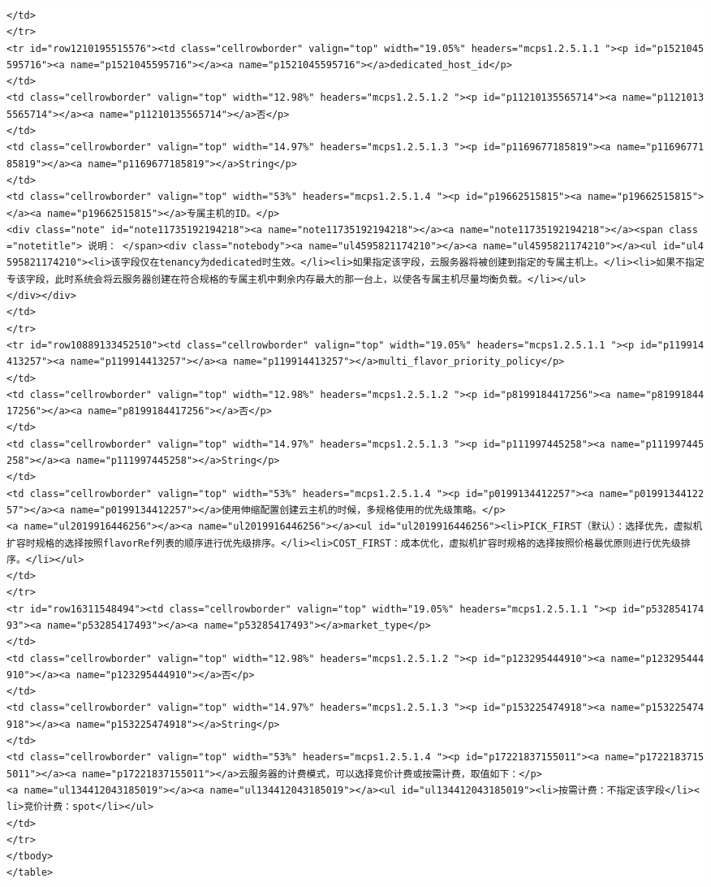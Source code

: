     </td>
    </tr>
    <tr id="row1210195515576"><td class="cellrowborder" valign="top" width="19.05%" headers="mcps1.2.5.1.1 "><p id="p1521045595716"><a name="p1521045595716"></a><a name="p1521045595716"></a>dedicated_host_id</p>
    </td>
    <td class="cellrowborder" valign="top" width="12.98%" headers="mcps1.2.5.1.2 "><p id="p11210135565714"><a name="p11210135565714"></a><a name="p11210135565714"></a>否</p>
    </td>
    <td class="cellrowborder" valign="top" width="14.97%" headers="mcps1.2.5.1.3 "><p id="p1169677185819"><a name="p1169677185819"></a><a name="p1169677185819"></a>String</p>
    </td>
    <td class="cellrowborder" valign="top" width="53%" headers="mcps1.2.5.1.4 "><p id="p19662515815"><a name="p19662515815"></a><a name="p19662515815"></a>专属主机的ID。</p>
    <div class="note" id="note11735192194218"><a name="note11735192194218"></a><a name="note11735192194218"></a><span class="notetitle"> 说明： </span><div class="notebody"><a name="ul4595821174210"></a><a name="ul4595821174210"></a><ul id="ul4595821174210"><li>该字段仅在tenancy为dedicated时生效。</li><li>如果指定该字段，云服务器将被创建到指定的专属主机上。</li><li>如果不指定专该字段，此时系统会将云服务器创建在符合规格的专属主机中剩余内存最大的那一台上，以使各专属主机尽量均衡负载。</li></ul>
    </div></div>
    </td>
    </tr>
    <tr id="row10889133452510"><td class="cellrowborder" valign="top" width="19.05%" headers="mcps1.2.5.1.1 "><p id="p119914413257"><a name="p119914413257"></a><a name="p119914413257"></a>multi_flavor_priority_policy</p>
    </td>
    <td class="cellrowborder" valign="top" width="12.98%" headers="mcps1.2.5.1.2 "><p id="p8199184417256"><a name="p8199184417256"></a><a name="p8199184417256"></a>否</p>
    </td>
    <td class="cellrowborder" valign="top" width="14.97%" headers="mcps1.2.5.1.3 "><p id="p111997445258"><a name="p111997445258"></a><a name="p111997445258"></a>String</p>
    </td>
    <td class="cellrowborder" valign="top" width="53%" headers="mcps1.2.5.1.4 "><p id="p0199134412257"><a name="p0199134412257"></a><a name="p0199134412257"></a>使用伸缩配置创建云主机的时候，多规格使用的优先级策略。</p>
    <a name="ul2019916446256"></a><a name="ul2019916446256"></a><ul id="ul2019916446256"><li>PICK_FIRST（默认）：选择优先，虚拟机扩容时规格的选择按照flavorRef列表的顺序进行优先级排序。</li><li>COST_FIRST：成本优化，虚拟机扩容时规格的选择按照价格最优原则进行优先级排序。</li></ul>
    </td>
    </tr>
    <tr id="row16311548494"><td class="cellrowborder" valign="top" width="19.05%" headers="mcps1.2.5.1.1 "><p id="p53285417493"><a name="p53285417493"></a><a name="p53285417493"></a>market_type</p>
    </td>
    <td class="cellrowborder" valign="top" width="12.98%" headers="mcps1.2.5.1.2 "><p id="p123295444910"><a name="p123295444910"></a><a name="p123295444910"></a>否</p>
    </td>
    <td class="cellrowborder" valign="top" width="14.97%" headers="mcps1.2.5.1.3 "><p id="p153225474918"><a name="p153225474918"></a><a name="p153225474918"></a>String</p>
    </td>
    <td class="cellrowborder" valign="top" width="53%" headers="mcps1.2.5.1.4 "><p id="p17221837155011"><a name="p17221837155011"></a><a name="p17221837155011"></a>云服务器的计费模式，可以选择竞价计费或按需计费，取值如下：</p>
    <a name="ul134412043185019"></a><a name="ul134412043185019"></a><ul id="ul134412043185019"><li>按需计费：不指定该字段</li><li>竞价计费：spot</li></ul>
    </td>
    </tr>
    </tbody>
    </table>
